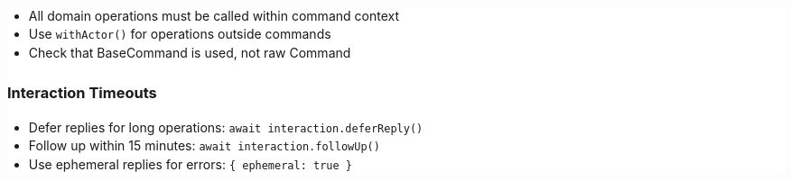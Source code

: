 - All domain operations must be called within command context
- Use `withActor()` for operations outside commands
- Check that BaseCommand is used, not raw Command

### Interaction Timeouts

- Defer replies for long operations: `await interaction.deferReply()`
- Follow up within 15 minutes: `await interaction.followUp()`
- Use ephemeral replies for errors: `{ ephemeral: true }`
